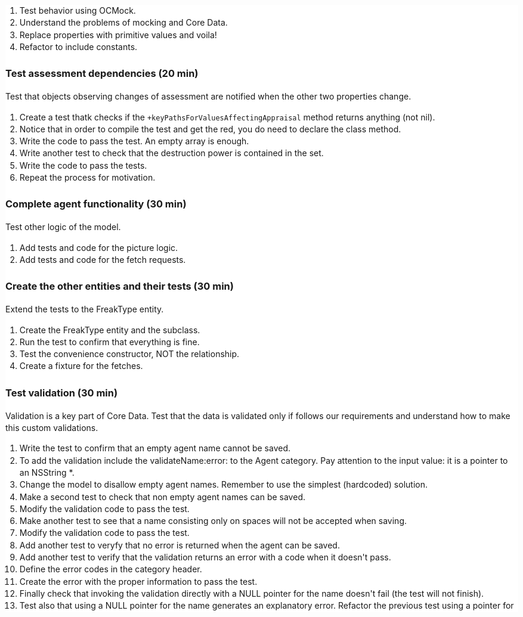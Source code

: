 1. Test behavior using OCMock.
2. Understand the problems of mocking and Core Data.
3. Replace properties with primitive values and voila!
4. Refactor to include constants.

### Test assessment dependencies (20 min) ###

Test that objects observing changes of assessment are notified when
the other two properties change.

1. Create a test thatk checks if the
   `+keyPathsForValuesAffectingAppraisal` method returns anything (not
   nil).
2. Notice that in order to compile the test and get the red, you do
   need to declare the class method.
3. Write the code to pass the test. An empty array is enough.
4. Write another test to check that the destruction power is contained
   in the set.
5. Write the code to pass the tests.
6. Repeat the process for motivation.

### Complete agent functionality (30 min) ###

Test other logic of the model.

1. Add tests and code for the picture logic.
2. Add tests and code for the fetch requests.

### Create the other entities and their tests (30 min) ###

Extend the tests to the FreakType entity.

1. Create the FreakType entity and the subclass.
2. Run the test to confirm that everything is fine.
3. Test the convenience constructor, NOT the relationship.
4. Create a fixture for the fetches.

### Test validation (30 min) ###

Validation is a key part of Core Data. Test that the data is validated
only if follows our requirements and understand how to make this
custom validations.

1. Write the test to confirm that an empty agent name cannot be
   saved.
2. To add the validation include the validateName:error: to the Agent
   category. Pay attention to the input value: it is a pointer to an
   NSString *.
3. Change the model to disallow empty agent names. Remember to use
   the simplest (hardcoded) solution.
4. Make a second test to check that non empty agent names can be
   saved.
5. Modify the validation code to pass the test.
6. Make another test to see that a name consisting only on spaces
   will not be accepted when saving.
7. Modify the validation code to pass the test.
8. Add another test to veryfy that no error is returned when the
   agent can be saved.
9. Add another test to verify that the validation returns an error
   with a code when it doesn't pass.
10. Define the error codes in the category header.
11. Create the error with the proper information to pass the test.
12. Finally check that invoking the validation directly with a NULL
    pointer for the name doesn't fail (the test will not finish).
13. Test also that using a NULL pointer for the name generates an
    explanatory error. Refactor the previous test using a pointer for